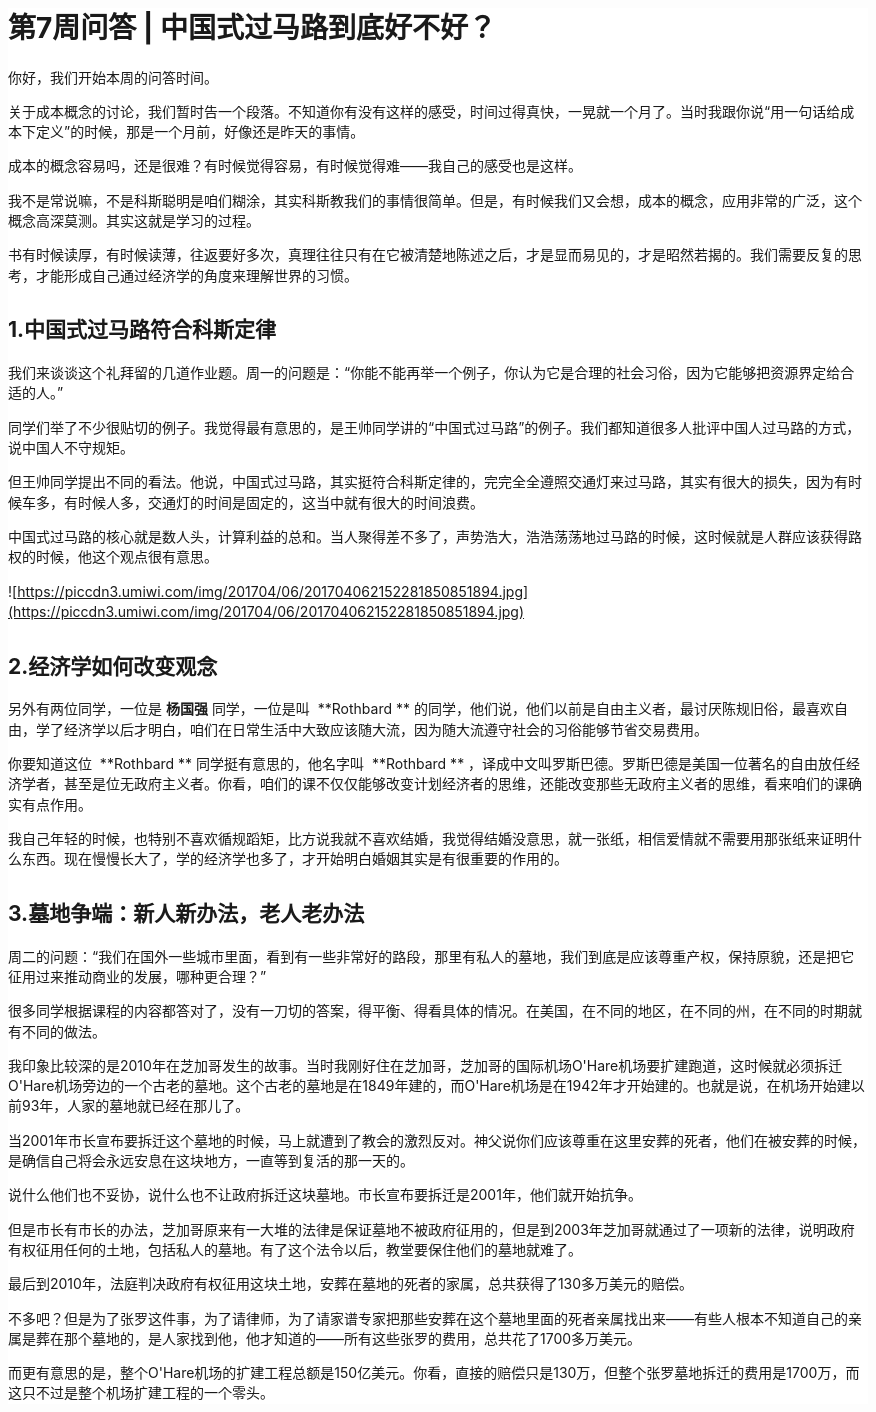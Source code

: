 # 第7周问答 | 中国式过马路到底好不好？

你好，我们开始本周的问答时间。

关于成本概念的讨论，我们暂时告一个段落。不知道你有没有这样的感受，时间过得真快，一晃就一个月了。当时我跟你说“用一句话给成本下定义”的时候，那是一个月前，好像还是昨天的事情。

成本的概念容易吗，还是很难？有时候觉得容易，有时候觉得难——我自己的感受也是这样。

我不是常说嘛，不是科斯聪明是咱们糊涂，其实科斯教我们的事情很简单。但是，有时候我们又会想，成本的概念，应用非常的广泛，这个概念高深莫测。其实这就是学习的过程。

书有时候读厚，有时候读薄，往返要好多次，真理往往只有在它被清楚地陈述之后，才是显而易见的，才是昭然若揭的。我们需要反复的思考，才能形成自己通过经济学的角度来理解世界的习惯。

## 1.中国式过马路符合科斯定律

我们来谈谈这个礼拜留的几道作业题。周一的问题是：“你能不能再举一个例子，你认为它是合理的社会习俗，因为它能够把资源界定给合适的人。”

同学们举了不少很贴切的例子。我觉得最有意思的，是王帅同学讲的“中国式过马路”的例子。我们都知道很多人批评中国人过马路的方式，说中国人不守规矩。

但王帅同学提出不同的看法。他说，中国式过马路，其实挺符合科斯定律的，完完全全遵照交通灯来过马路，其实有很大的损失，因为有时候车多，有时候人多，交通灯的时间是固定的，这当中就有很大的时间浪费。

中国式过马路的核心就是数人头，计算利益的总和。当人聚得差不多了，声势浩大，浩浩荡荡地过马路的时候，这时候就是人群应该获得路权的时候，他这个观点很有意思。

![https://piccdn3.umiwi.com/img/201704/06/201704062152281850851894.jpg](https://piccdn3.umiwi.com/img/201704/06/201704062152281850851894.jpg)

## 2.经济学如何改变观念

另外有两位同学，一位是 **杨国强** 同学，一位是叫  **Rothbard ** 的同学，他们说，他们以前是自由主义者，最讨厌陈规旧俗，最喜欢自由，学了经济学以后才明白，咱们在日常生活中大致应该随大流，因为随大流遵守社会的习俗能够节省交易费用。

你要知道这位  **Rothbard ** 同学挺有意思的，他名字叫  **Rothbard ** ，译成中文叫罗斯巴德。罗斯巴德是美国一位著名的自由放任经济学者，甚至是位无政府主义者。你看，咱们的课不仅仅能够改变计划经济者的思维，还能改变那些无政府主义者的思维，看来咱们的课确实有点作用。

我自己年轻的时候，也特别不喜欢循规蹈矩，比方说我就不喜欢结婚，我觉得结婚没意思，就一张纸，相信爱情就不需要用那张纸来证明什么东西。现在慢慢长大了，学的经济学也多了，才开始明白婚姻其实是有很重要的作用的。

## 3.墓地争端：新人新办法，老人老办法

周二的问题：“我们在国外一些城市里面，看到有一些非常好的路段，那里有私人的墓地，我们到底是应该尊重产权，保持原貌，还是把它征用过来推动商业的发展，哪种更合理？”

很多同学根据课程的内容都答对了，没有一刀切的答案，得平衡、得看具体的情况。在美国，在不同的地区，在不同的州，在不同的时期就有不同的做法。

我印象比较深的是2010年在芝加哥发生的故事。当时我刚好住在芝加哥，芝加哥的国际机场O'Hare机场要扩建跑道，这时候就必须拆迁O'Hare机场旁边的一个古老的墓地。这个古老的墓地是在1849年建的，而O'Hare机场是在1942年才开始建的。也就是说，在机场开始建以前93年，人家的墓地就已经在那儿了。

当2001年市长宣布要拆迁这个墓地的时候，马上就遭到了教会的激烈反对。神父说你们应该尊重在这里安葬的死者，他们在被安葬的时候，是确信自己将会永远安息在这块地方，一直等到复活的那一天的。

说什么他们也不妥协，说什么也不让政府拆迁这块墓地。市长宣布要拆迁是2001年，他们就开始抗争。

但是市长有市长的办法，芝加哥原来有一大堆的法律是保证墓地不被政府征用的，但是到2003年芝加哥就通过了一项新的法律，说明政府有权征用任何的土地，包括私人的墓地。有了这个法令以后，教堂要保住他们的墓地就难了。

最后到2010年，法庭判决政府有权征用这块土地，安葬在墓地的死者的家属，总共获得了130多万美元的赔偿。

不多吧？但是为了张罗这件事，为了请律师，为了请家谱专家把那些安葬在这个墓地里面的死者亲属找出来——有些人根本不知道自己的亲属是葬在那个墓地的，是人家找到他，他才知道的——所有这些张罗的费用，总共花了1700多万美元。

而更有意思的是，整个O'Hare机场的扩建工程总额是150亿美元。你看，直接的赔偿只是130万，但整个张罗墓地拆迁的费用是1700万，而这只不过是整个机场扩建工程的一个零头。
